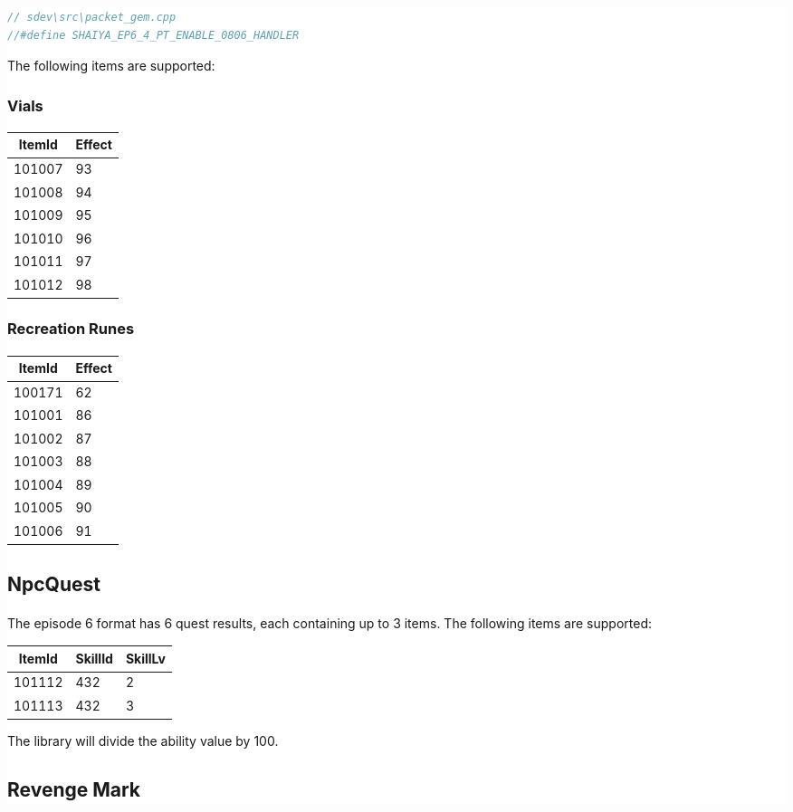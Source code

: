 ```cpp
// sdev\src\packet_gem.cpp
//#define SHAIYA_EP6_4_PT_ENABLE_0806_HANDLER
```

The following items are supported:

### Vials

| ItemId | Effect |
|--------|--------|
| 101007 | 93     |
| 101008 | 94     |
| 101009 | 95     |
| 101010 | 96     |
| 101011 | 97     |
| 101012 | 98     |

### Recreation Runes

| ItemId | Effect |
|--------|--------|
| 100171 | 62     |
| 101001 | 86     |
| 101002 | 87     |
| 101003 | 88     |
| 101004 | 89     |
| 101005 | 90     |
| 101006 | 91     |

## NpcQuest

The episode 6 format has 6 quest results, each containing up to 3 items. The following items are supported:

| ItemId | SkillId | SkillLv |
|--------|---------|---------|
| 101112 | 432     | 2       |
| 101113 | 432     | 3       |

The library will divide the ability value by 100.

## Revenge Mark
